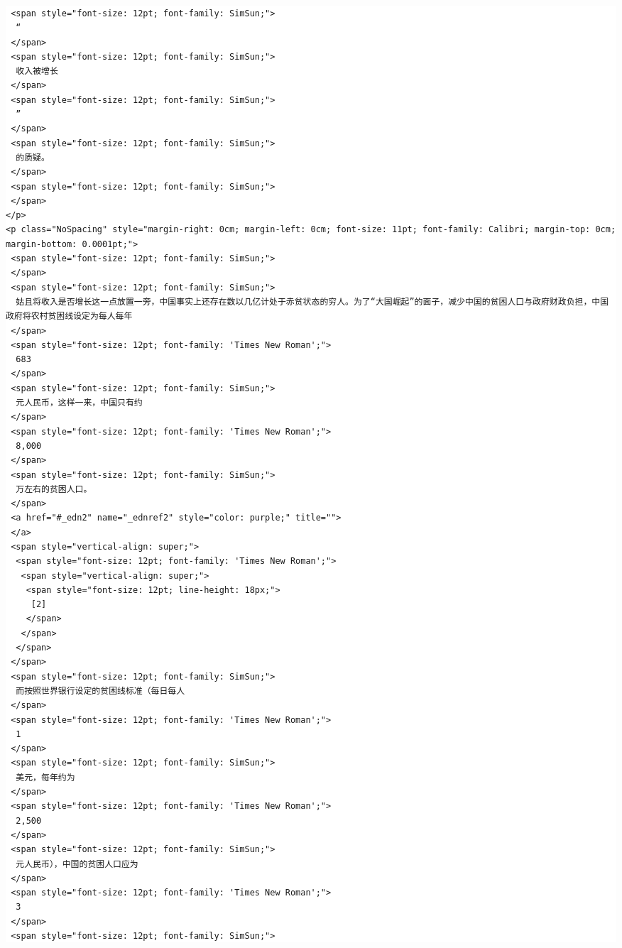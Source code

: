      <span style="font-size: 12pt; font-family: SimSun;">
      “
     </span>
     <span style="font-size: 12pt; font-family: SimSun;">
      收入被增长
     </span>
     <span style="font-size: 12pt; font-family: SimSun;">
      ”
     </span>
     <span style="font-size: 12pt; font-family: SimSun;">
      的质疑。
     </span>
     <span style="font-size: 12pt; font-family: SimSun;">
     </span>
    </p>
    <p class="NoSpacing" style="margin-right: 0cm; margin-left: 0cm; font-size: 11pt; font-family: Calibri; margin-top: 0cm; margin-bottom: 0.0001pt;">
     <span style="font-size: 12pt; font-family: SimSun;">
     </span>
     <span style="font-size: 12pt; font-family: SimSun;">
      姑且将收入是否增长这一点放置一旁，中国事实上还存在数以几亿计处于赤贫状态的穷人。为了“大国崛起”的面子，减少中国的贫困人口与政府财政负担，中国政府将农村贫困线设定为每人每年
     </span>
     <span style="font-size: 12pt; font-family: 'Times New Roman';">
      683
     </span>
     <span style="font-size: 12pt; font-family: SimSun;">
      元人民币，这样一来，中国只有约
     </span>
     <span style="font-size: 12pt; font-family: 'Times New Roman';">
      8,000
     </span>
     <span style="font-size: 12pt; font-family: SimSun;">
      万左右的贫困人口。
     </span>
     <a href="#_edn2" name="_ednref2" style="color: purple;" title="">
     </a>
     <span style="vertical-align: super;">
      <span style="font-size: 12pt; font-family: 'Times New Roman';">
       <span style="vertical-align: super;">
        <span style="font-size: 12pt; line-height: 18px;">
         [2]
        </span>
       </span>
      </span>
     </span>
     <span style="font-size: 12pt; font-family: SimSun;">
      而按照世界银行设定的贫困线标准（每日每人
     </span>
     <span style="font-size: 12pt; font-family: 'Times New Roman';">
      1
     </span>
     <span style="font-size: 12pt; font-family: SimSun;">
      美元，每年约为
     </span>
     <span style="font-size: 12pt; font-family: 'Times New Roman';">
      2,500
     </span>
     <span style="font-size: 12pt; font-family: SimSun;">
      元人民币），中国的贫困人口应为
     </span>
     <span style="font-size: 12pt; font-family: 'Times New Roman';">
      3
     </span>
     <span style="font-size: 12pt; font-family: SimSun;">